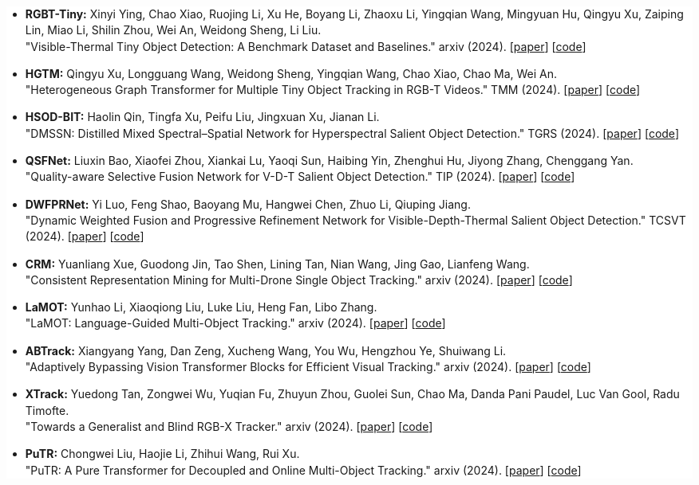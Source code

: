 - **RGBT-Tiny:** Xinyi Ying, Chao Xiao, Ruojing Li, Xu He, Boyang Li, Zhaoxu Li, Yingqian Wang, Mingyuan Hu, Qingyu Xu, Zaiping Lin, Miao Li, Shilin Zhou, Wei An, Weidong Sheng, Li Liu.<br />
  "Visible-Thermal Tiny Object Detection: A Benchmark Dataset and Baselines." arxiv (2024).
  [[paper](https://arxiv.org/abs/2406.14482)] 
  [[code](https://github.com/XinyiYing24/RGBT-Tiny)]

- **HGTM:** Qingyu Xu, Longguang Wang, Weidong Sheng, Yingqian Wang, Chao Xiao, Chao Ma, Wei An.<br />
  "Heterogeneous Graph Transformer for Multiple Tiny Object Tracking in RGB-T Videos." TMM (2024).
  [[paper](https://ieeexplore.ieee.org/abstract/document/10531011)] 
  [[code](https://github.com/xuqingyu26/HGTM)]
  
- **HSOD-BIT:** Haolin Qin, Tingfa Xu, Peifu Liu, Jingxuan Xu, Jianan Li.<br />
  "DMSSN: Distilled Mixed Spectral–Spatial Network for Hyperspectral Salient Object Detection." TGRS (2024).
  [[paper](https://ieeexplore.ieee.org/abstract/document/10475351)] 
  [[code](https://github.com/anonymous0519/HSOD-BIT)]

- **QSFNet:** Liuxin Bao, Xiaofei Zhou, Xiankai Lu, Yaoqi Sun, Haibing Yin, Zhenghui Hu, Jiyong Zhang, Chenggang Yan.<br />
  "Quality-aware Selective Fusion Network for V-D-T Salient Object Detection." TIP (2024).
  [[paper](https://arxiv.org/abs/2405.07655)] 
  [[code](https://github.com/Lx-Bao/QSFNet)]

- **DWFPRNet:** Yi Luo, Feng Shao, Baoyang Mu, Hangwei Chen, Zhuo Li, Qiuping Jiang.<br />
  "Dynamic Weighted Fusion and Progressive Refinement Network for Visible-Depth-Thermal Salient Object Detection." TCSVT (2024).
  [[paper](https://ieeexplore.ieee.org/abstract/document/10556617)] 
  [[code]( )]
  
- **CRM:** Yuanliang Xue, Guodong Jin, Tao Shen, Lining Tan, Nian Wang, Jing Gao, Lianfeng Wang.<br />
  "Consistent Representation Mining for Multi-Drone Single Object Tracking." arxiv (2024).
  [[paper](https://ieeexplore.ieee.org/abstract/document/10551855)] 
  [[code](https://github.com/xyl-507/CRM)]
  
- **LaMOT:** Yunhao Li, Xiaoqiong Liu, Luke Liu, Heng Fan, Libo Zhang.<br />
  "LaMOT: Language-Guided Multi-Object Tracking." arxiv (2024).
  [[paper](https://arxiv.org/abs/2406.08324)] 
  [[code](https://github.com/Nathan-Li123/LaMOT)]

- **ABTrack:** Xiangyang Yang, Dan Zeng, Xucheng Wang, You Wu, Hengzhou Ye, Shuiwang Li.<br />
  "Adaptively Bypassing Vision Transformer Blocks for Efficient Visual Tracking." arxiv (2024).
  [[paper](https://arxiv.org/abs/2406.08037)] 
  [[code](https://github.com/1HykhqV3rU/ABTrack)]

- **XTrack:** Yuedong Tan, Zongwei Wu, Yuqian Fu, Zhuyun Zhou, Guolei Sun, Chao Ma, Danda Pani Paudel, Luc Van Gool, Radu Timofte.<br />
  "Towards a Generalist and Blind RGB-X Tracker." arxiv (2024).
  [[paper](https://arxiv.org/abs/2405.17773)] 
  [[code](https://github.com/supertyd/XTrack)]

- **PuTR:** Chongwei Liu, Haojie Li, Zhihui Wang, Rui Xu.<br />
  "PuTR: A Pure Transformer for Decoupled and Online Multi-Object Tracking." arxiv (2024).
  [[paper](https://arxiv.org/abs/2405.14119)] 
  [[code](https://github.com/chongweiliu/PuTR)]
  